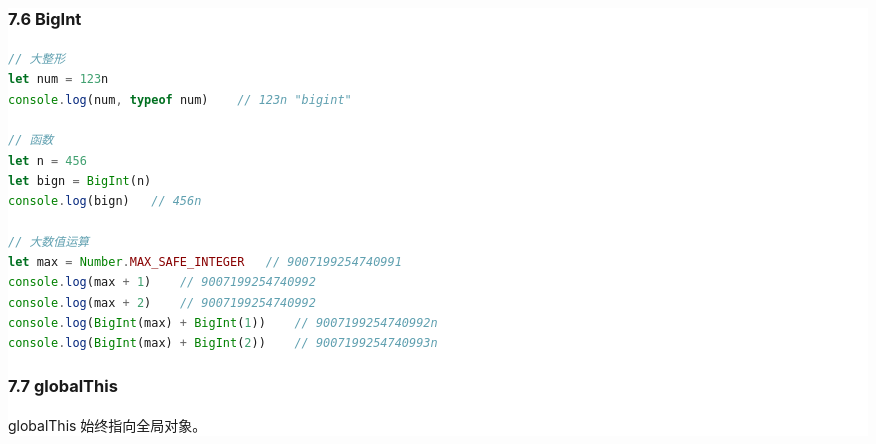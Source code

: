 ### 7.6 BigInt

```javascript
// 大整形
let num = 123n
console.log(num, typeof num)	// 123n "bigint"

// 函数
let n = 456
let bign = BigInt(n)
console.log(bign)	// 456n

// 大数值运算
let max = Number.MAX_SAFE_INTEGER	// 9007199254740991
console.log(max + 1)	// 9007199254740992
console.log(max + 2)	// 9007199254740992
console.log(BigInt(max) + BigInt(1))	// 9007199254740992n
console.log(BigInt(max) + BigInt(2))	// 9007199254740993n
```

### 7.7 globalThis

globalThis 始终指向全局对象。